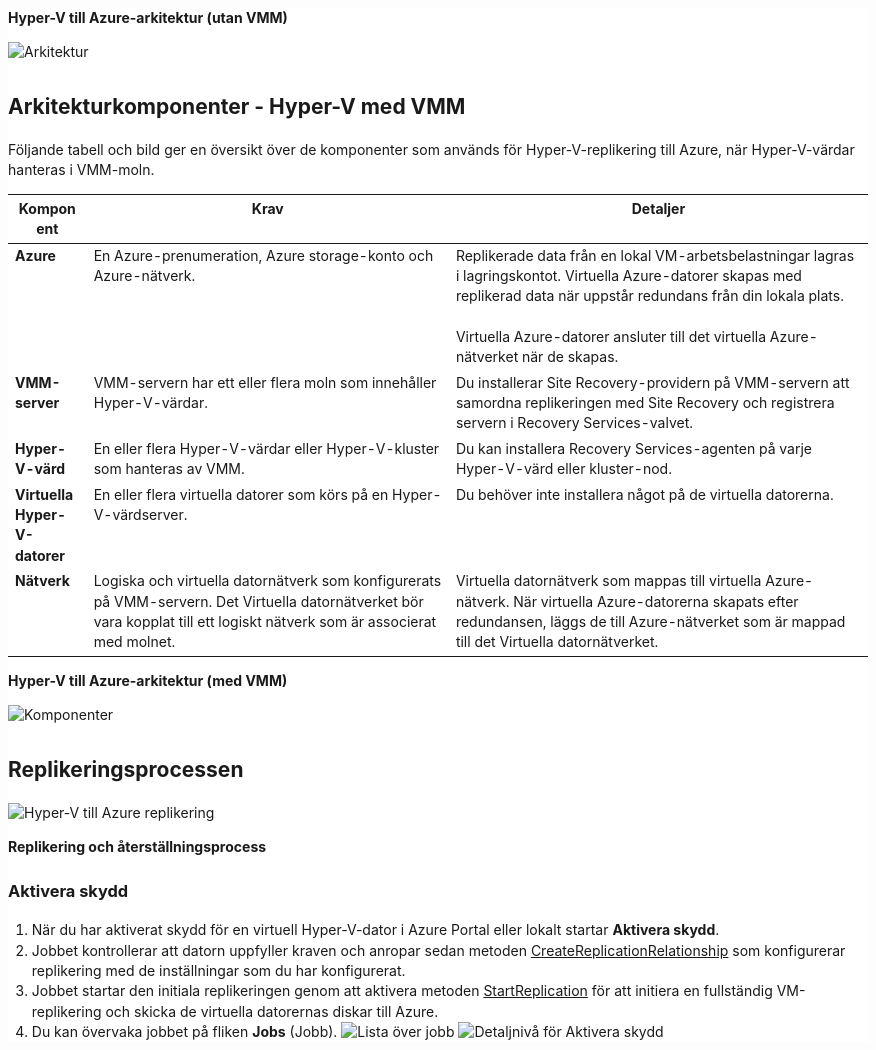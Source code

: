 
**Hyper-V till Azure-arkitektur (utan VMM)**

![Arkitektur](./media/hyper-v-azure-architecture/arch-onprem-azure-hypervsite.png)



## <a name="architectural-components---hyper-v-with-vmm"></a>Arkitekturkomponenter - Hyper-V med VMM

Följande tabell och bild ger en översikt över de komponenter som används för Hyper-V-replikering till Azure, när Hyper-V-värdar hanteras i VMM-moln.

**Komponent** | **Krav** | **Detaljer**
--- | --- | ---
**Azure** | En Azure-prenumeration, Azure storage-konto och Azure-nätverk. | Replikerade data från en lokal VM-arbetsbelastningar lagras i lagringskontot. Virtuella Azure-datorer skapas med replikerad data när uppstår redundans från din lokala plats.<br/><br/> Virtuella Azure-datorer ansluter till det virtuella Azure-nätverket när de skapas.
**VMM-server** | VMM-servern har ett eller flera moln som innehåller Hyper-V-värdar. | Du installerar Site Recovery-providern på VMM-servern att samordna replikeringen med Site Recovery och registrera servern i Recovery Services-valvet.
**Hyper-V-värd** | En eller flera Hyper-V-värdar eller Hyper-V-kluster som hanteras av VMM. |  Du kan installera Recovery Services-agenten på varje Hyper-V-värd eller kluster-nod.
**Virtuella Hyper-V-datorer** | En eller flera virtuella datorer som körs på en Hyper-V-värdserver. | Du behöver inte installera något på de virtuella datorerna.
**Nätverk** | Logiska och virtuella datornätverk som konfigurerats på VMM-servern. Det Virtuella datornätverket bör vara kopplat till ett logiskt nätverk som är associerat med molnet. | Virtuella datornätverk som mappas till virtuella Azure-nätverk. När virtuella Azure-datorerna skapats efter redundansen, läggs de till Azure-nätverket som är mappad till det Virtuella datornätverket.

**Hyper-V till Azure-arkitektur (med VMM)**

![Komponenter](./media/hyper-v-azure-architecture/arch-onprem-onprem-azure-vmm.png)



## <a name="replication-process"></a>Replikeringsprocessen

![Hyper-V till Azure replikering](./media/hyper-v-azure-architecture/arch-hyperv-azure-workflow.png)

**Replikering och återställningsprocess**


### <a name="enable-protection"></a>Aktivera skydd

1. När du har aktiverat skydd för en virtuell Hyper-V-dator i Azure Portal eller lokalt startar **Aktivera skydd**.
2. Jobbet kontrollerar att datorn uppfyller kraven och anropar sedan metoden [CreateReplicationRelationship](https://msdn.microsoft.com/library/hh850036.aspx) som konfigurerar replikering med de inställningar som du har konfigurerat.
3. Jobbet startar den initiala replikeringen genom att aktivera metoden [StartReplication](https://msdn.microsoft.com/library/hh850303.aspx) för att initiera en fullständig VM-replikering och skicka de virtuella datorernas diskar till Azure.
4. Du kan övervaka jobbet på fliken **Jobs** (Jobb).      ![Lista över jobb](media/hyper-v-azure-architecture/image1.png) ![Detaljnivå för Aktivera skydd](media/hyper-v-azure-architecture/image2.png)
